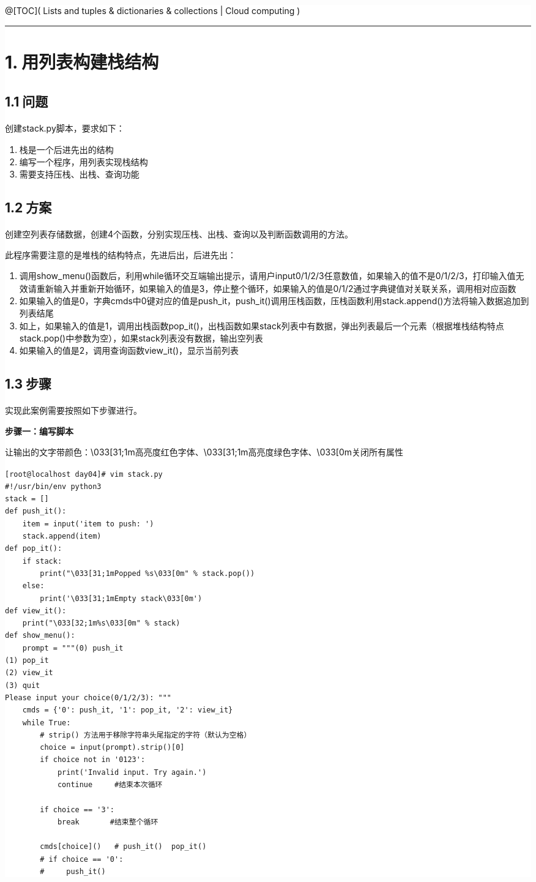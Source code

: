 ﻿@[TOC]( Lists and tuples & dictionaries & collections | Cloud computing )

---
# 1. 用列表构建栈结构
## 1.1 问题
创建stack.py脚本，要求如下：

1. 栈是一个后进先出的结构
2. 编写一个程序，用列表实现栈结构
3. 需要支持压栈、出栈、查询功能

## 1.2 方案
创建空列表存储数据，创建4个函数，分别实现压栈、出栈、查询以及判断函数调用的方法。

此程序需要注意的是堆栈的结构特点，先进后出，后进先出：
1. 调用show_menu()函数后，利用while循环交互端输出提示，请用户input0/1/2/3任意数值，如果输入的值不是0/1/2/3，打印输入值无效请重新输入并重新开始循环，如果输入的值是3，停止整个循环，如果输入的值是0/1/2通过字典键值对关联关系，调用相对应函数
2. 如果输入的值是0，字典cmds中0键对应的值是push_it，push_it()调用压栈函数，压栈函数利用stack.append()方法将输入数据追加到列表结尾
3. 如上，如果输入的值是1，调用出栈函数pop_it()，出栈函数如果stack列表中有数据，弹出列表最后一个元素（根据堆栈结构特点stack.pop()中参数为空），如果stack列表没有数据，输出空列表
4. 如果输入的值是2，调用查询函数view_it()，显示当前列表

## 1.3 步骤
实现此案例需要按照如下步骤进行。

**步骤一：编写脚本**

让输出的文字带颜色：\033[31;1m高亮度红色字体、\033[31;1m高亮度绿色字体、\033[0m关闭所有属性
```shell
[root@localhost day04]# vim stack.py
#!/usr/bin/env python3
stack = []
def push_it():
    item = input('item to push: ')
    stack.append(item)
def pop_it():
    if stack:   
        print("\033[31;1mPopped %s\033[0m" % stack.pop())
    else:
        print('\033[31;1mEmpty stack\033[0m')
def view_it():
    print("\033[32;1m%s\033[0m" % stack)
def show_menu():
    prompt = """(0) push_it
(1) pop_it
(2) view_it
(3) quit
Please input your choice(0/1/2/3): """
    cmds = {'0': push_it, '1': pop_it, '2': view_it}
    while True:
        # strip() 方法用于移除字符串头尾指定的字符（默认为空格）
        choice = input(prompt).strip()[0]    
        if choice not in '0123':
            print('Invalid input. Try again.')
            continue     #结束本次循环
    
        if choice == '3':
            break       #结束整个循环
   
        cmds[choice]()   # push_it()  pop_it()
        # if choice == '0':
        #     push_it()
```
